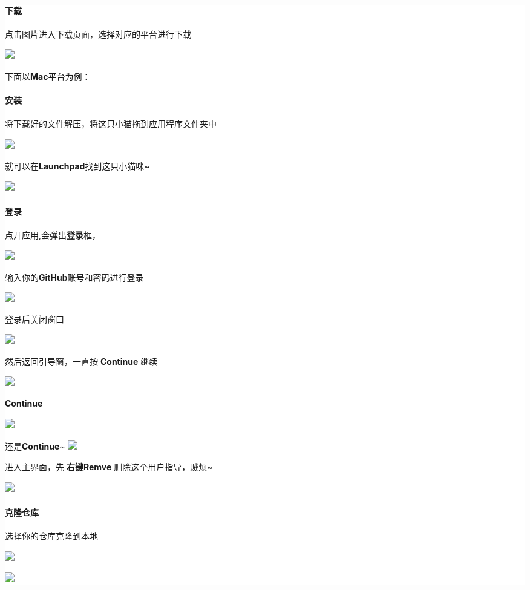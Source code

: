 #### 下载

点击图片进入下载页面，选择对应的平台进行下载

[![](http://upload-images.jianshu.io/upload_images/2178672-6022ba3938b3088e.jpg?imageMogr2/auto-orient/strip%7CimageView2/2/w/1240)](https://desktop.github.com/)

下面以**Mac**平台为例：

#### 安装

将下载好的文件解压，将这只小猫拖到应用程序文件夹中

![](http://upload-images.jianshu.io/upload_images/2178672-8f8c27f4e5c72276.jpg?imageMogr2/auto-orient/strip%7CimageView2/2/w/1240)

就可以在**Launchpad**找到这只小猫咪~

![](http://upload-images.jianshu.io/upload_images/2178672-0f2da4717361459c.jpg?imageMogr2/auto-orient/strip%7CimageView2/2/w/1240)

#### 登录

点开应用,会弹出**登录**框，

![](http://upload-images.jianshu.io/upload_images/2178672-adb7d6824e471ef5.jpg?imageMogr2/auto-orient/strip%7CimageView2/2/w/1240)

输入你的**GitHub**账号和密码进行登录

![](http://upload-images.jianshu.io/upload_images/2178672-2d7c407ebddbb44f.jpg?imageMogr2/auto-orient/strip%7CimageView2/2/w/1240)

登录后关闭窗口

![](http://upload-images.jianshu.io/upload_images/2178672-93cdccc42024914b.jpg?imageMogr2/auto-orient/strip%7CimageView2/2/w/1240)

然后返回引导窗，一直按 **Continue** 继续

![](http://upload-images.jianshu.io/upload_images/2178672-450ccef6b1ab7b0a.jpg?imageMogr2/auto-orient/strip%7CimageView2/2/w/1240)

**Continue**

![](http://upload-images.jianshu.io/upload_images/2178672-06b6e6792472ecae.jpg?imageMogr2/auto-orient/strip%7CimageView2/2/w/1240)

还是**Continue**~
![](http://upload-images.jianshu.io/upload_images/2178672-681a6c455f6b512f.jpg?imageMogr2/auto-orient/strip%7CimageView2/2/w/1240)

进入主界面，先 **右键Remve** 删除这个用户指导，贼烦~

![](http://upload-images.jianshu.io/upload_images/2178672-604f6f23b8fab6f3.jpg?imageMogr2/auto-orient/strip%7CimageView2/2/w/1240)

#### 克隆仓库

选择你的仓库克隆到本地

![](http://upload-images.jianshu.io/upload_images/2178672-45ddcd27e2f858a1.jpg?imageMogr2/auto-orient/strip%7CimageView2/2/w/1240)

![](http://upload-images.jianshu.io/upload_images/2178672-625be1220fea36b6.jpg?imageMogr2/auto-orient/strip%7CimageView2/2/w/1240)
